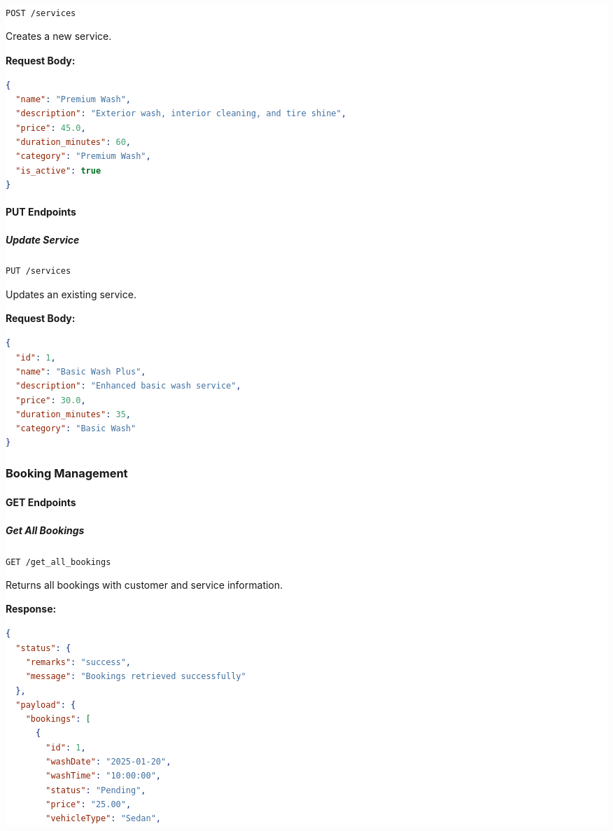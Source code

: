 ```
POST /services
```

Creates a new service.

**Request Body:**

```json
{
  "name": "Premium Wash",
  "description": "Exterior wash, interior cleaning, and tire shine",
  "price": 45.0,
  "duration_minutes": 60,
  "category": "Premium Wash",
  "is_active": true
}
```

#### PUT Endpoints

##### Update Service

```
PUT /services
```

Updates an existing service.

**Request Body:**

```json
{
  "id": 1,
  "name": "Basic Wash Plus",
  "description": "Enhanced basic wash service",
  "price": 30.0,
  "duration_minutes": 35,
  "category": "Basic Wash"
}
```

### Booking Management

#### GET Endpoints

##### Get All Bookings

```
GET /get_all_bookings
```

Returns all bookings with customer and service information.

**Response:**

```json
{
  "status": {
    "remarks": "success",
    "message": "Bookings retrieved successfully"
  },
  "payload": {
    "bookings": [
      {
        "id": 1,
        "washDate": "2025-01-20",
        "washTime": "10:00:00",
        "status": "Pending",
        "price": "25.00",
        "vehicleType": "Sedan",
```